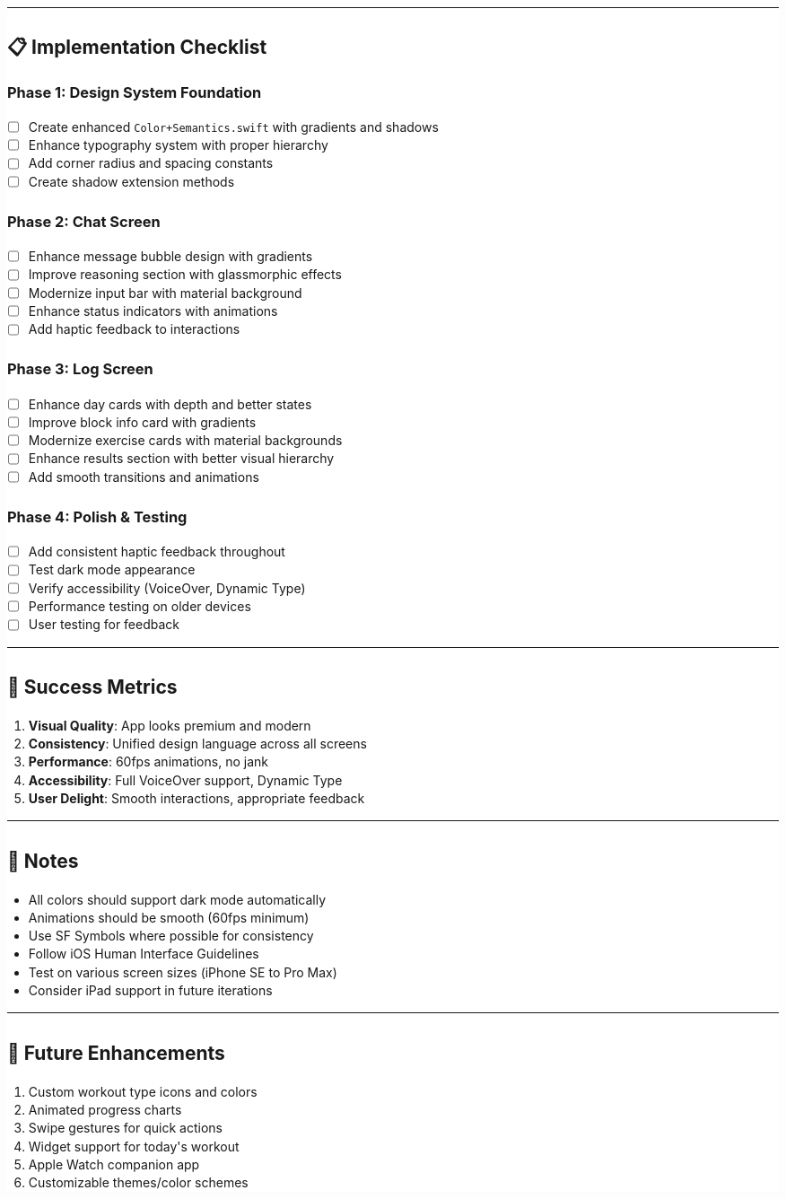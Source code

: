 
---

## 📋 Implementation Checklist

### Phase 1: Design System Foundation
- [ ] Create enhanced `Color+Semantics.swift` with gradients and shadows
- [ ] Enhance typography system with proper hierarchy
- [ ] Add corner radius and spacing constants
- [ ] Create shadow extension methods

### Phase 2: Chat Screen
- [ ] Enhance message bubble design with gradients
- [ ] Improve reasoning section with glassmorphic effects
- [ ] Modernize input bar with material background
- [ ] Enhance status indicators with animations
- [ ] Add haptic feedback to interactions

### Phase 3: Log Screen  
- [ ] Enhance day cards with depth and better states
- [ ] Improve block info card with gradients
- [ ] Modernize exercise cards with material backgrounds
- [ ] Enhance results section with better visual hierarchy
- [ ] Add smooth transitions and animations

### Phase 4: Polish & Testing
- [ ] Add consistent haptic feedback throughout
- [ ] Test dark mode appearance
- [ ] Verify accessibility (VoiceOver, Dynamic Type)
- [ ] Performance testing on older devices
- [ ] User testing for feedback

---

## 🎯 Success Metrics

1. **Visual Quality**: App looks premium and modern
2. **Consistency**: Unified design language across all screens
3. **Performance**: 60fps animations, no jank
4. **Accessibility**: Full VoiceOver support, Dynamic Type
5. **User Delight**: Smooth interactions, appropriate feedback

---

## 📝 Notes

- All colors should support dark mode automatically
- Animations should be smooth (60fps minimum)
- Use SF Symbols where possible for consistency
- Follow iOS Human Interface Guidelines
- Test on various screen sizes (iPhone SE to Pro Max)
- Consider iPad support in future iterations

---

## 🔄 Future Enhancements

1. Custom workout type icons and colors
2. Animated progress charts
3. Swipe gestures for quick actions
4. Widget support for today's workout
5. Apple Watch companion app
6. Customizable themes/color schemes